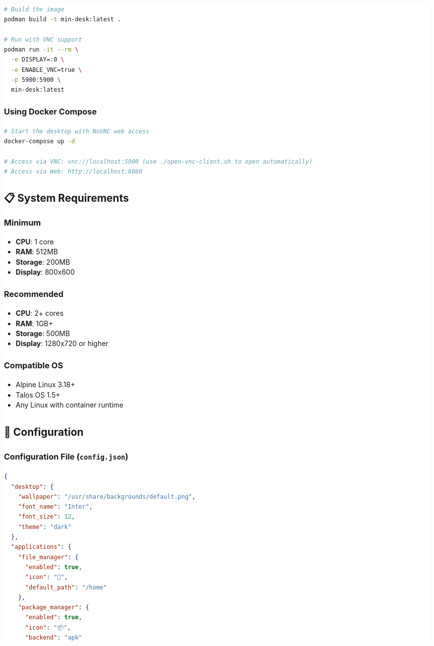 ```bash
# Build the image
podman build -t min-desk:latest .

# Run with VNC support
podman run -it --rm \
  -e DISPLAY=:0 \
  -e ENABLE_VNC=true \
  -p 5900:5900 \
  min-desk:latest
```

### Using Docker Compose

```bash
# Start the desktop with NoVNC web access
docker-compose up -d

# Access via VNC: vnc://localhost:5900 (use ./open-vnc-client.sh to open automatically)
# Access via Web: http://localhost:6080
```

## 📋 System Requirements

### Minimum
- **CPU**: 1 core
- **RAM**: 512MB
- **Storage**: 200MB
- **Display**: 800x600

### Recommended
- **CPU**: 2+ cores
- **RAM**: 1GB+
- **Storage**: 500MB
- **Display**: 1280x720 or higher

### Compatible OS
- Alpine Linux 3.18+
- Talos OS 1.5+
- Any Linux with container runtime

## 🔧 Configuration

### Configuration File (`config.json`)

```json
{
  "desktop": {
    "wallpaper": "/usr/share/backgrounds/default.png",
    "font_name": "Inter",
    "font_size": 12,
    "theme": "dark"
  },
  "applications": {
    "file_manager": {
      "enabled": true,
      "icon": "📁",
      "default_path": "/home"
    },
    "package_manager": {
      "enabled": true,
      "icon": "📦",
      "backend": "apk"
```